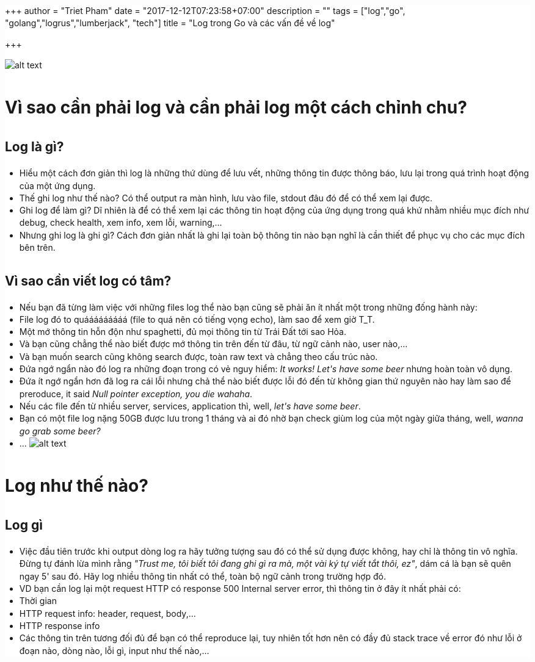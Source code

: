 +++
author = "Triet Pham"
date = "2017-12-12T07:23:58+07:00"
description = ""
tags = ["log","go", "golang","logrus","lumberjack", "tech"]
title = "Log trong Go và các vấn đề về log"

+++

![alt text](https://s3-ap-southeast-1.amazonaws.com/kipalog.com/9nzvr3r9bm_log-yard.jpg)

# Vì sao cần phải log và cần phải log một cách chỉnh chu?

## Log là gì?

- Hiểu một cách đơn giản thì log là những thứ dùng để lưu vết, những thông tin được thông báo, lưu lại trong quá trình hoạt động của một ứng dụng.
- Thế ghi log như thế nào? Có thể output ra màn hình, lưu vào file, stdout đâu đó để có thể xem lại được.
- Ghi log để làm gì? Dĩ nhiên là để có thể xem lại các thông tin hoạt động của ứng dụng trong quá khứ nhằm nhiều mục đích như debug, check health, xem info, xem lỗi, warning,...
- Nhưng ghi log là ghi gì? Cách đơn giản nhất là ghi lại toàn bộ thông tin nào bạn nghĩ là cần thiết để phục vụ cho các mục đích bên trên.

## Vì sao cần viết log có tâm?

- Nếu bạn đã từng làm việc với những files log thể nào bạn cũng sẽ phải ăn ít nhất một trong những đống hành này:
 - File log đó to quááááááááá (file to quá nên có tiếng vọng echo), làm sao để xem giờ T_T.
 - Một mớ thông tin hỗn độn như spaghetti, đủ mọi thông tin từ Trái Đất tới sao Hỏa.
 - Và bạn cũng chẳng thể nào biết được mớ thông tin trên đến từ đâu, từ ngữ cảnh nào, user nào,...
 - Và bạn muốn search cũng không search được, toàn raw text và chẳng theo cấu trúc nào.
 - Đứa ngớ ngẩn nào đó log ra những đoạn trong có vẻ nguy hiểm: _It works! Let's have some beer_ nhưng hoàn toàn vô dụng.
 - Đứa ít ngớ ngẩn hơn đã log ra cái lỗi nhưng chả thể nào biết được lỗi đó đến từ không gian thứ nguyên nào hay làm sao để preroduce, it said _Null pointer exception, you die wahaha_.
 - Nếu các file đến từ nhiều server, services, application thì, well, _let's have some beer_.
 - Bạn có một file log nặng 50GB được lưu trong 1 tháng và ai đó nhờ bạn check giùm log của một ngày giữa tháng, well, _wanna go grab some beer?_
 - ...
![alt text](https://s3-ap-southeast-1.amazonaws.com/kipalog.com/fc4jol71hl_Strips-Fucking-title-550-finalenglish.jpg)

# Log như thế nào?
## Log gì
- Việc đầu tiên trước khi output dòng log ra hãy tưởng tượng sau đó có thể sử dụng được không, hay chỉ là thông tin vô nghĩa. Đừng tự đánh lừa mình rằng _"Trust me, tôi biết tôi đang ghi gì ra mà, một vài ký tự viết tắt thôi, ez"_, dám cá là bạn sẽ quên ngay 5' sau đó. Hãy log nhiều thông tin nhất có thể, toàn bộ ngữ cảnh trong trường hợp đó.
- VD bạn cần log lại một request HTTP có response 500 Internal server error, thì thông tin ở đây ít nhất phải có:
 - Thời gian
 - HTTP request info: header, request, body,...
 - HTTP response info
 - Các thông tin trên tương đối đủ để bạn có thể reproduce lại, tuy nhiên tốt hơn nên có đầy đủ stack trace về error đó như lỗi ở đoạn nào, dòng nào, lỗi gì, input như thế nào,...
